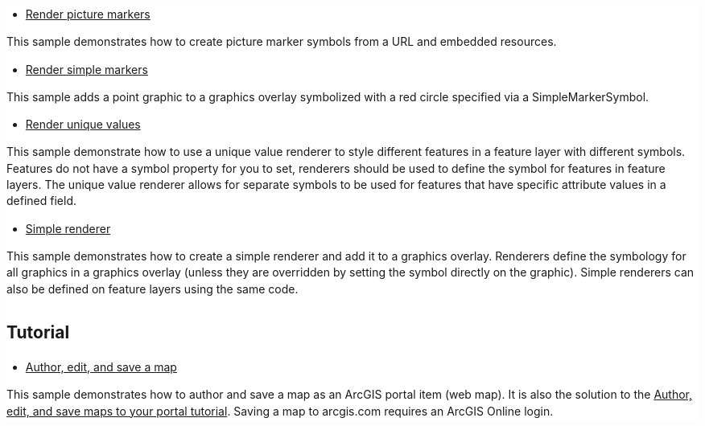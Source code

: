 * [Render picture markers](Shared/samples/Symbology/RenderPictureMarkers/readme.md)

This sample demonstrates how to create picture marker symbols from a URL and embedded resources.

* [Render simple markers](Shared/samples/Symbology/RenderSimpleMarkers/readme.md)

This sample adds a point graphic to a graphics overlay symbolized with a red circle specified via a SimpleMarkerSymbol.

* [Render unique values](Shared/samples/Symbology/RenderUniqueValues/readme.md)

This sample demonstrate how to use a unique value renderer to style different features in a feature layer with different symbols. Features do not have a symbol property for you to set, renderers should be used to define the symbol for features in feature layers. The unique value renderer allows for separate symbols to be used for features that have specific attribute values in a defined field.

* [Simple renderer](Shared/samples/Symbology/SimpleRenderers/readme.md)

This sample demonstrates how to create a simple renderer and add it to a graphics overlay. Renderers define the symbology for all graphics in a graphics overlay (unless they are overridden by setting the symbol directly on the graphic). Simple renderers can also be defined on feature layers using the same code.

## Tutorial

* [Author, edit, and save a map](Shared/samples/Tutorial/AuthorEditSaveMap/readme.md)

This sample demonstrates how to author and save a map as an ArcGIS portal item (web map). It is also the solution to the [Author, edit, and save maps to your portal tutorial](https://developers.arcgis.com/net/latest/forms/guide/author-edit-and-save-maps-to-your-portal.htm). Saving a map to arcgis.com requires an ArcGIS Online login.

